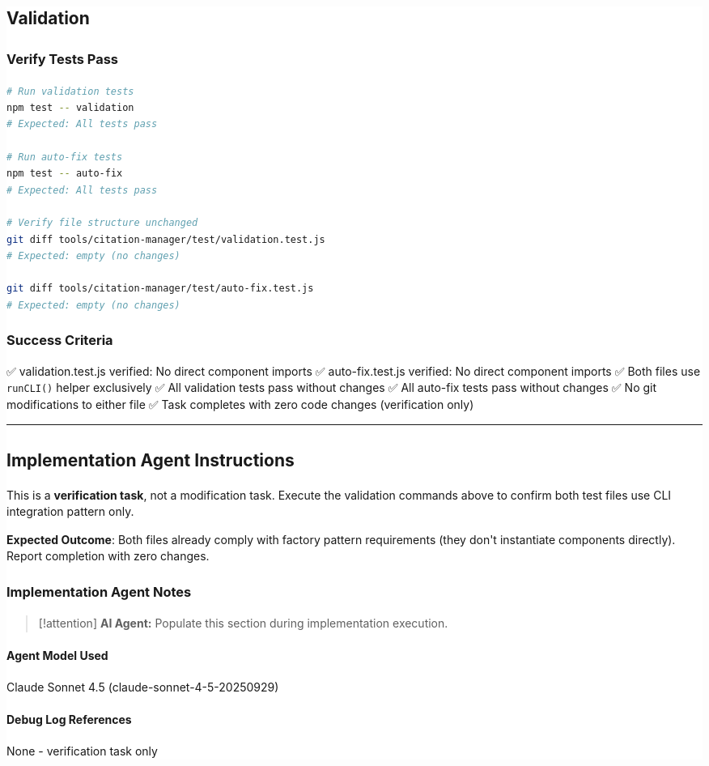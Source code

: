 
## Validation

### Verify Tests Pass

```bash
# Run validation tests
npm test -- validation
# Expected: All tests pass

# Run auto-fix tests
npm test -- auto-fix
# Expected: All tests pass

# Verify file structure unchanged
git diff tools/citation-manager/test/validation.test.js
# Expected: empty (no changes)

git diff tools/citation-manager/test/auto-fix.test.js
# Expected: empty (no changes)
```

### Success Criteria

✅ validation.test.js verified: No direct component imports
✅ auto-fix.test.js verified: No direct component imports
✅ Both files use `runCLI()` helper exclusively
✅ All validation tests pass without changes
✅ All auto-fix tests pass without changes
✅ No git modifications to either file
✅ Task completes with zero code changes (verification only)

---

## Implementation Agent Instructions

This is a **verification task**, not a modification task. Execute the validation commands above to confirm both test files use CLI integration pattern only.

**Expected Outcome**: Both files already comply with factory pattern requirements (they don't instantiate components directly). Report completion with zero changes.

### Implementation Agent Notes

> [!attention] **AI Agent:**
> Populate this section during implementation execution.

#### Agent Model Used
Claude Sonnet 4.5 (claude-sonnet-4-5-20250929)

#### Debug Log References
None - verification task only
